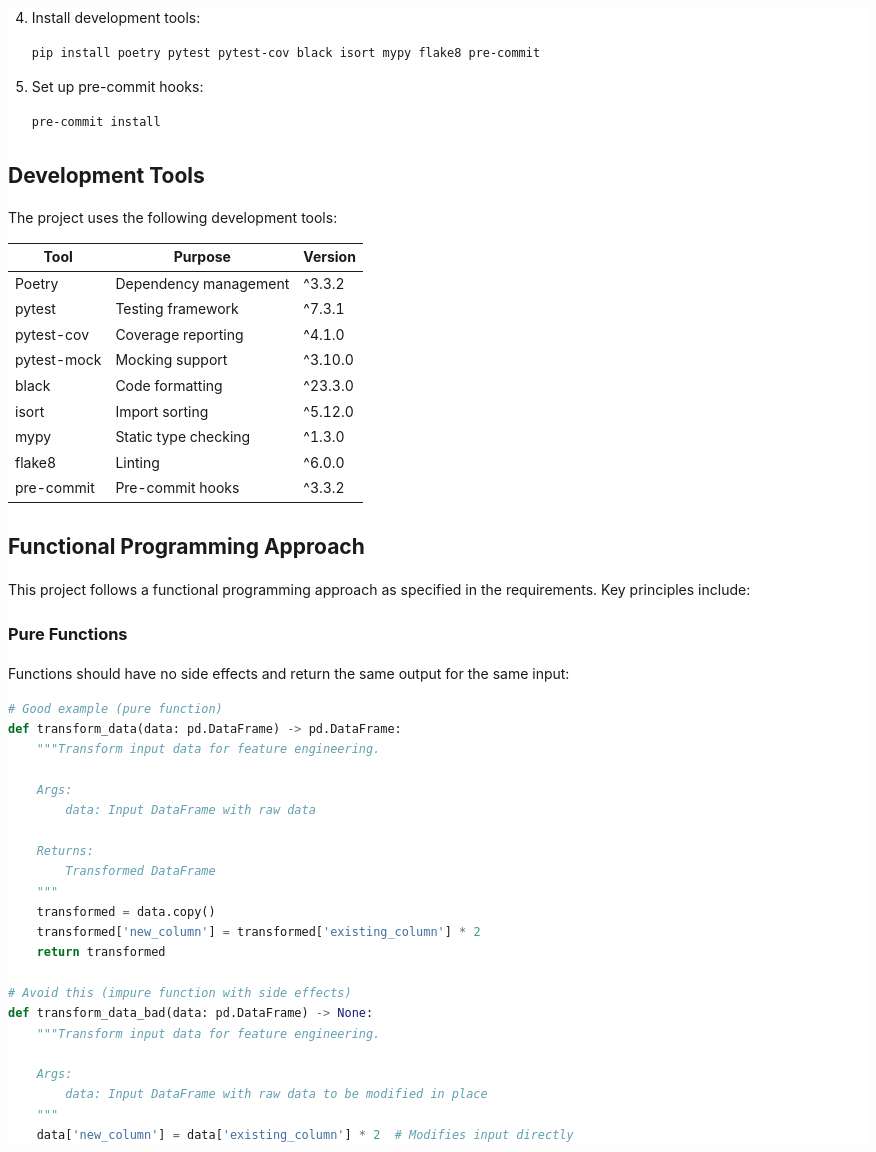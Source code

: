 4. Install development tools:
   ```bash
   pip install poetry pytest pytest-cov black isort mypy flake8 pre-commit
   ```

5. Set up pre-commit hooks:
   ```bash
   pre-commit install
   ```

## Development Tools

The project uses the following development tools:

| Tool | Purpose | Version |
|------|---------|---------|
| Poetry | Dependency management | ^3.3.2 |
| pytest | Testing framework | ^7.3.1 |
| pytest-cov | Coverage reporting | ^4.1.0 |
| pytest-mock | Mocking support | ^3.10.0 |
| black | Code formatting | ^23.3.0 |
| isort | Import sorting | ^5.12.0 |
| mypy | Static type checking | ^1.3.0 |
| flake8 | Linting | ^6.0.0 |
| pre-commit | Pre-commit hooks | ^3.3.2 |

## Functional Programming Approach

This project follows a functional programming approach as specified in the requirements. Key principles include:

### Pure Functions

Functions should have no side effects and return the same output for the same input:

```python
# Good example (pure function)
def transform_data(data: pd.DataFrame) -> pd.DataFrame:
    """Transform input data for feature engineering.
    
    Args:
        data: Input DataFrame with raw data
        
    Returns:
        Transformed DataFrame
    """
    transformed = data.copy()
    transformed['new_column'] = transformed['existing_column'] * 2
    return transformed

# Avoid this (impure function with side effects)
def transform_data_bad(data: pd.DataFrame) -> None:
    """Transform input data for feature engineering.
    
    Args:
        data: Input DataFrame with raw data to be modified in place
    """
    data['new_column'] = data['existing_column'] * 2  # Modifies input directly
```
